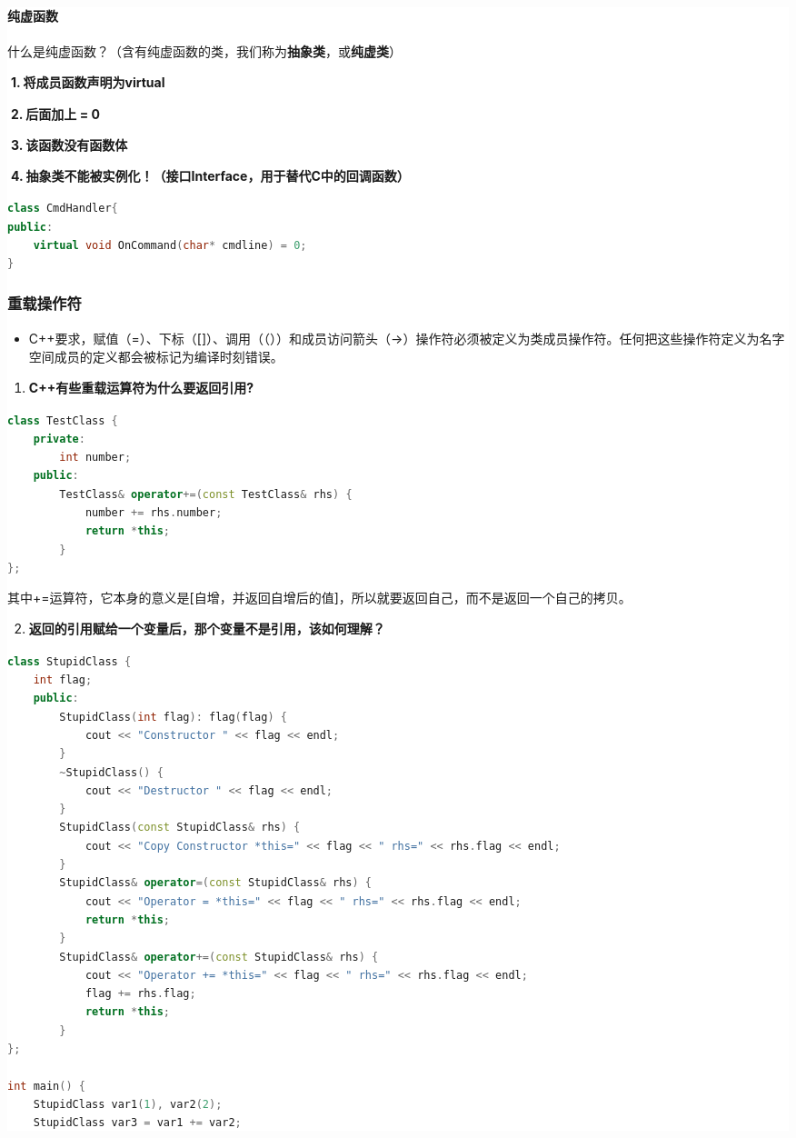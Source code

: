 #### 纯虚函数

​		什么是纯虚函数？（含有纯虚函数的类，我们称为**抽象类**，或**纯虚类**）

​		**1. 将成员函数声明为virtual**

​		**2. 后面加上 = 0**

​		**3. 该函数没有函数体**

​		**4. 抽象类不能被实例化！（接口Interface，用于替代C中的回调函数）**

```c++
class CmdHandler{
public:
    virtual void OnCommand(char* cmdline) = 0;
}
```



### 重载操作符

- C++要求，赋值（=）、下标（[]）、调用（（））和成员访问箭头（->）操作符必须被定义为类成员操作符。任何把这些操作符定义为名字空间成员的定义都会被标记为编译时刻错误。

1. **C++有些重载运算符为什么要返回引用?**

```c++
class TestClass {
    private:
        int number;
    public:
        TestClass& operator+=(const TestClass& rhs) {
            number += rhs.number;
            return *this;
        }
};
```

其中+=运算符，它本身的意义是[自增，并返回自增后的值]，所以就要返回自己，而不是返回一个自己的拷贝。

2. **返回的引用赋给一个变量后，那个变量不是引用，该如何理解？**

```c++
class StupidClass {
    int flag;
    public:
        StupidClass(int flag): flag(flag) {
            cout << "Constructor " << flag << endl;
        }
        ~StupidClass() {
            cout << "Destructor " << flag << endl;
        }
        StupidClass(const StupidClass& rhs) {
            cout << "Copy Constructor *this=" << flag << " rhs=" << rhs.flag << endl;
        }
        StupidClass& operator=(const StupidClass& rhs) {
            cout << "Operator = *this=" << flag << " rhs=" << rhs.flag << endl;
            return *this;
        }
        StupidClass& operator+=(const StupidClass& rhs) {
            cout << "Operator += *this=" << flag << " rhs=" << rhs.flag << endl;
            flag += rhs.flag;
            return *this;
        }
};

int main() {
    StupidClass var1(1), var2(2);
    StupidClass var3 = var1 += var2;
```